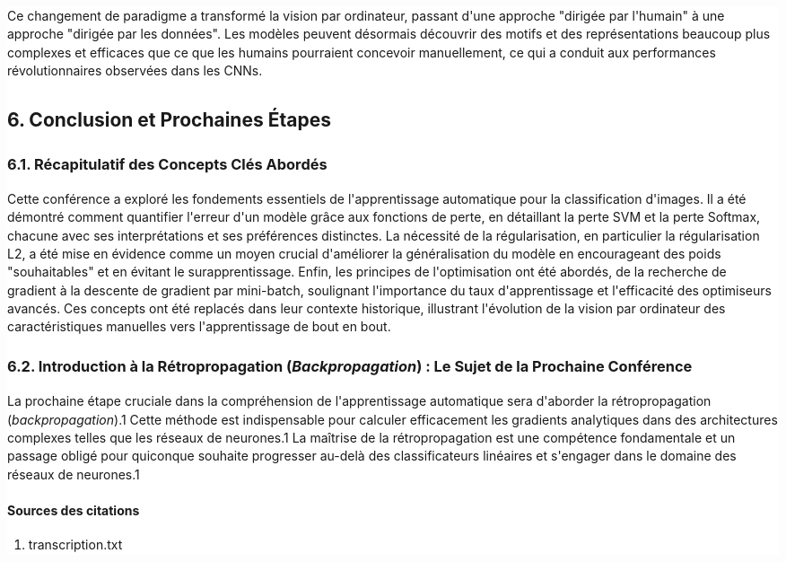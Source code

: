 Ce changement de paradigme a transformé la vision par ordinateur, passant d'une approche "dirigée par l'humain" à une approche "dirigée par les données". Les modèles peuvent désormais découvrir des motifs et des représentations beaucoup plus complexes et efficaces que ce que les humains pourraient concevoir manuellement, ce qui a conduit aux performances révolutionnaires observées dans les CNNs.

## **6\. Conclusion et Prochaines Étapes**

### **6.1. Récapitulatif des Concepts Clés Abordés**

Cette conférence a exploré les fondements essentiels de l'apprentissage automatique pour la classification d'images. Il a été démontré comment quantifier l'erreur d'un modèle grâce aux fonctions de perte, en détaillant la perte SVM et la perte Softmax, chacune avec ses interprétations et ses préférences distinctes. La nécessité de la régularisation, en particulier la régularisation L2, a été mise en évidence comme un moyen crucial d'améliorer la généralisation du modèle en encourageant des poids "souhaitables" et en évitant le surapprentissage. Enfin, les principes de l'optimisation ont été abordés, de la recherche de gradient à la descente de gradient par mini-batch, soulignant l'importance du taux d'apprentissage et l'efficacité des optimiseurs avancés. Ces concepts ont été replacés dans leur contexte historique, illustrant l'évolution de la vision par ordinateur des caractéristiques manuelles vers l'apprentissage de bout en bout.

### **6.2. Introduction à la Rétropropagation (*Backpropagation*) : Le Sujet de la Prochaine Conférence**

La prochaine étape cruciale dans la compréhension de l'apprentissage automatique sera d'aborder la rétropropagation (*backpropagation*).1 Cette méthode est indispensable pour calculer efficacement les gradients analytiques dans des architectures complexes telles que les réseaux de neurones.1 La maîtrise de la rétropropagation est une compétence fondamentale et un passage obligé pour quiconque souhaite progresser au-delà des classificateurs linéaires et s'engager dans le domaine des réseaux de neurones.1

#### **Sources des citations**

1. transcription.txt